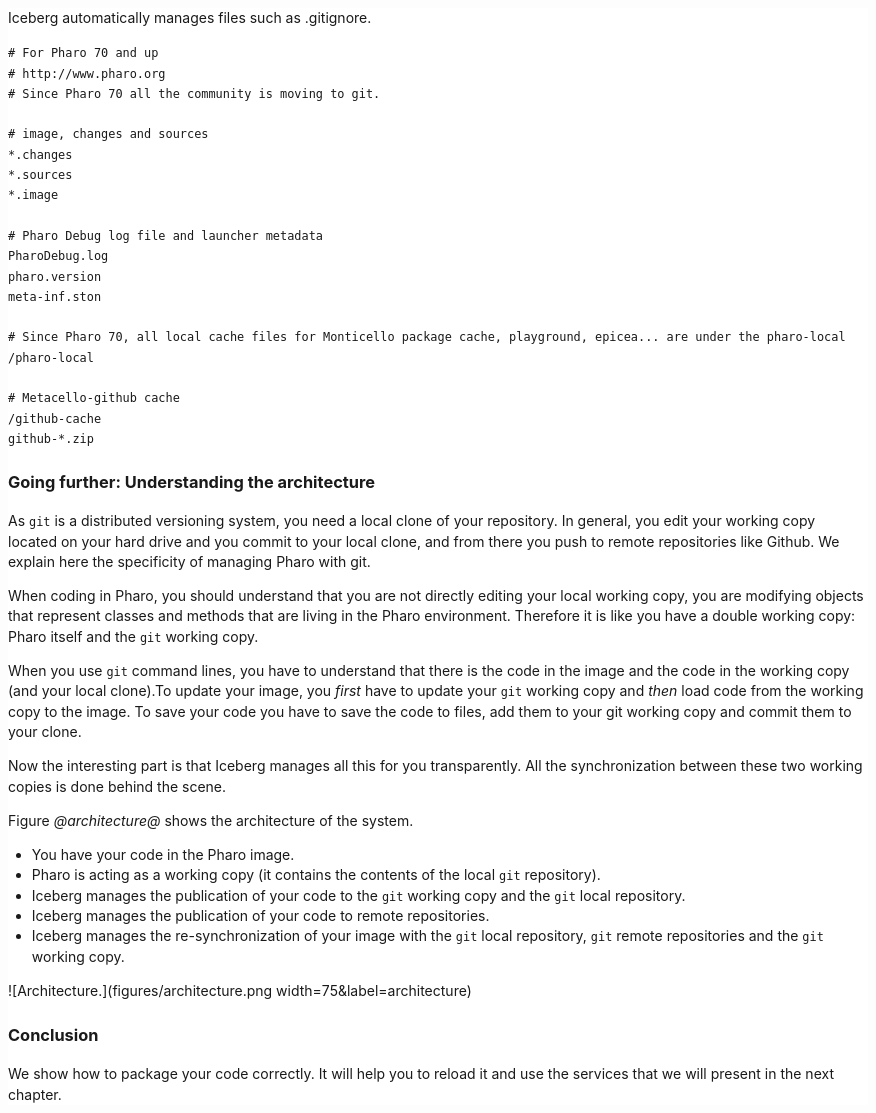 Iceberg automatically manages files such as .gitignore.
```
# For Pharo 70 and up
# http://www.pharo.org
# Since Pharo 70 all the community is moving to git.

# image, changes and sources
*.changes
*.sources
*.image

# Pharo Debug log file and launcher metadata
PharoDebug.log
pharo.version
meta-inf.ston

# Since Pharo 70, all local cache files for Monticello package cache, playground, epicea... are under the pharo-local
/pharo-local

# Metacello-github cache
/github-cache
github-*.zip
```



### Going further:  Understanding the architecture


As `git` is a distributed versioning system, you need a local clone of your repository.
In general, you edit your working copy located on your hard drive and you commit to your local clone, and from there you push to remote repositories like Github. We explain here the specificity of managing Pharo with git.

When coding in Pharo, you should understand that you are not directly editing your local working copy, you are modifying objects that represent classes and methods that are living in the Pharo environment.
Therefore it is like you have a double working copy: Pharo itself and the `git` working copy.

When you use `git` command lines,  you have to understand that there is the code in the image and the code in the working copy (and your local clone).To update your image, you _first_ have to update your `git` working copy and _then_ load code from the working copy to the image. To save your code you have to save the code to files, add them to your git working copy and commit them to your clone.

Now the interesting part is that Iceberg manages all this for you transparently.
All the synchronization between these two working copies is done behind the scene.

Figure *@architecture@* shows the architecture of the system.

- You have your code in the Pharo image.
- Pharo is acting as a working copy (it contains the contents of the local `git` repository).
- Iceberg manages the publication of your code to the `git` working copy and the `git` local repository.
- Iceberg manages the publication of your code to remote repositories.
- Iceberg manages the re-synchronization of your image with the `git` local repository, `git` remote repositories and the `git` working copy.


![Architecture.](figures/architecture.png width=75&label=architecture)


### Conclusion

We show how to package your code correctly.
It will help you to reload it and use the services that we will present in the next chapter.


